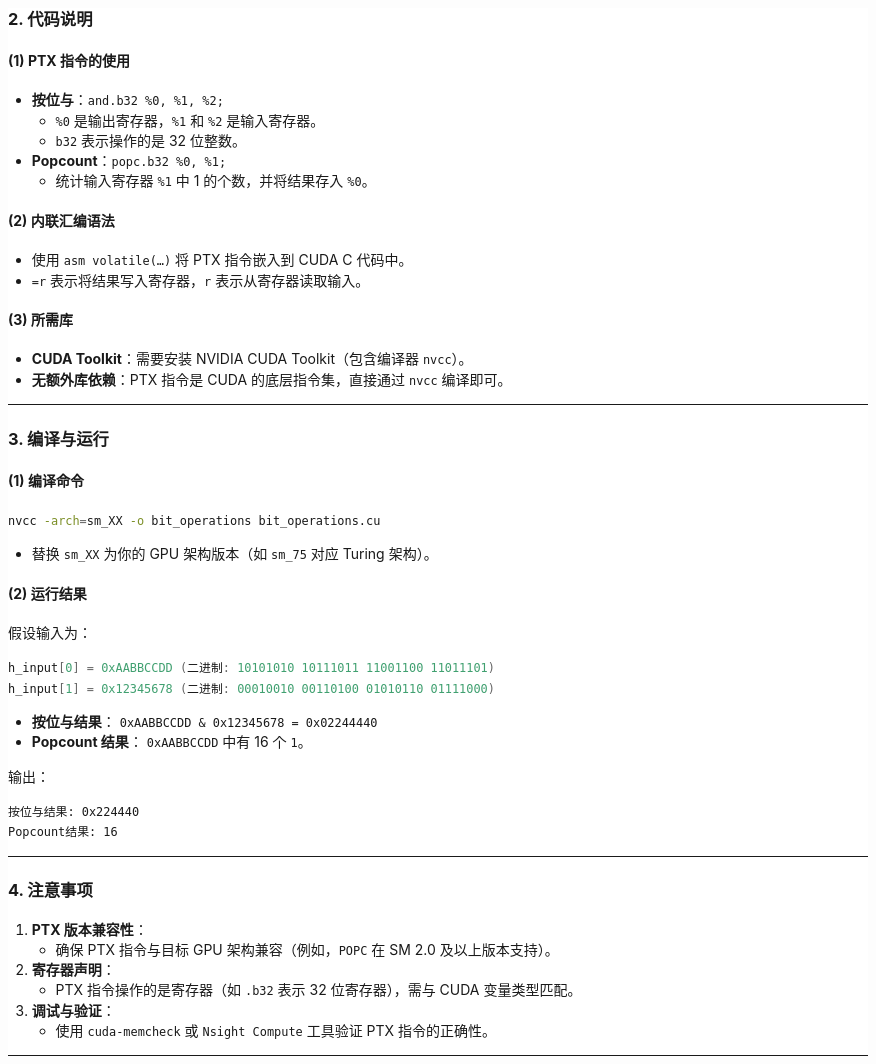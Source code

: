 
### **2. 代码说明**
#### **(1) PTX 指令的使用**
- **按位与**：`and.b32 %0, %1, %2;`
  - `%0` 是输出寄存器，`%1` 和 `%2` 是输入寄存器。
  - `b32` 表示操作的是 32 位整数。
- **Popcount**：`popc.b32 %0, %1;`
  - 统计输入寄存器 `%1` 中 1 的个数，并将结果存入 `%0`。

#### **(2) 内联汇编语法**
- 使用 `asm volatile(…)` 将 PTX 指令嵌入到 CUDA C 代码中。
- `=r` 表示将结果写入寄存器，`r` 表示从寄存器读取输入。

#### **(3) 所需库**
- **CUDA Toolkit**：需要安装 NVIDIA CUDA Toolkit（包含编译器 `nvcc`）。
- **无额外库依赖**：PTX 指令是 CUDA 的底层指令集，直接通过 `nvcc` 编译即可。

---

### **3. 编译与运行**
#### **(1) 编译命令**

```bash
nvcc -arch=sm_XX -o bit_operations bit_operations.cu
```

- 替换 `sm_XX` 为你的 GPU 架构版本（如 `sm_75` 对应 Turing 架构）。

#### **(2) 运行结果**

假设输入为：

```c
h_input[0] = 0xAABBCCDD (二进制: 10101010 10111011 11001100 11011101)
h_input[1] = 0x12345678 (二进制: 00010010 00110100 01010110 01111000)
```

- **按位与结果**：
  `0xAABBCCDD & 0x12345678 = 0x02244440`
- **Popcount 结果**：
  `0xAABBCCDD` 中有 16 个 `1`。

输出：

```
按位与结果: 0x224440
Popcount结果: 16
```

---

### **4. 注意事项**
1. **PTX 版本兼容性**：
   - 确保 PTX 指令与目标 GPU 架构兼容（例如，`POPC` 在 SM 2.0 及以上版本支持）。
2. **寄存器声明**：
   - PTX 指令操作的是寄存器（如 `.b32` 表示 32 位寄存器），需与 CUDA 变量类型匹配。
3. **调试与验证**：
   - 使用 `cuda-memcheck` 或 `Nsight Compute` 工具验证 PTX 指令的正确性。

---